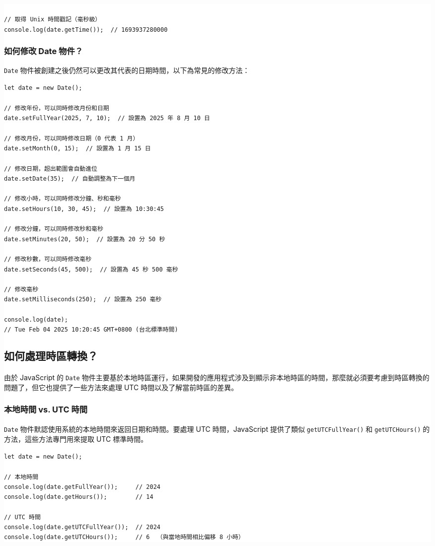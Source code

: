 ```tsx

// 取得 Unix 時間戳記（毫秒級）
console.log(date.getTime());  // 1693937280000

```

### **如何修改 Date 物件？**

`Date` 物件被創建之後仍然可以更改其代表的日期時間，以下為常見的修改方法：

```tsx
let date = new Date();

// 修改年份，可以同時修改月份和日期
date.setFullYear(2025, 7, 10);  // 設置為 2025 年 8 月 10 日

// 修改月份，可以同時修改日期（0 代表 1 月）
date.setMonth(0, 15);  // 設置為 1 月 15 日

// 修改日期，超出範圍會自動進位
date.setDate(35);  // 自動調整為下一個月

// 修改小時，可以同時修改分鐘、秒和毫秒
date.setHours(10, 30, 45);  // 設置為 10:30:45

// 修改分鐘，可以同時修改秒和毫秒
date.setMinutes(20, 50);  // 設置為 20 分 50 秒

// 修改秒數，可以同時修改毫秒
date.setSeconds(45, 500);  // 設置為 45 秒 500 毫秒

// 修改毫秒
date.setMilliseconds(250);  // 設置為 250 毫秒

console.log(date);
// Tue Feb 04 2025 10:20:45 GMT+0800 (台北標準時間)
```

## **如何處理時區轉換？**

由於 JavaScript 的 `Date` 物件主要基於本地時區運行，如果開發的應用程式涉及到顯示非本地時區的時間，那麼就必須要考慮到時區轉換的問題了，但它也提供了一些方法來處理 UTC 時間以及了解當前時區的差異。

### **本地時間 vs. UTC 時間**

`Date` 物件默認使用系統的本地時間來返回日期和時間。要處理 UTC 時間，JavaScript 提供了類似 `getUTCFullYear()` 和 `getUTCHours()` 的方法，這些方法專門用來提取 UTC 標準時間。

```tsx
let date = new Date();

// 本地時間
console.log(date.getFullYear());     // 2024
console.log(date.getHours());        // 14

// UTC 時間
console.log(date.getUTCFullYear());  // 2024
console.log(date.getUTCHours());     // 6  （與當地時間相比偏移 8 小時）
```
